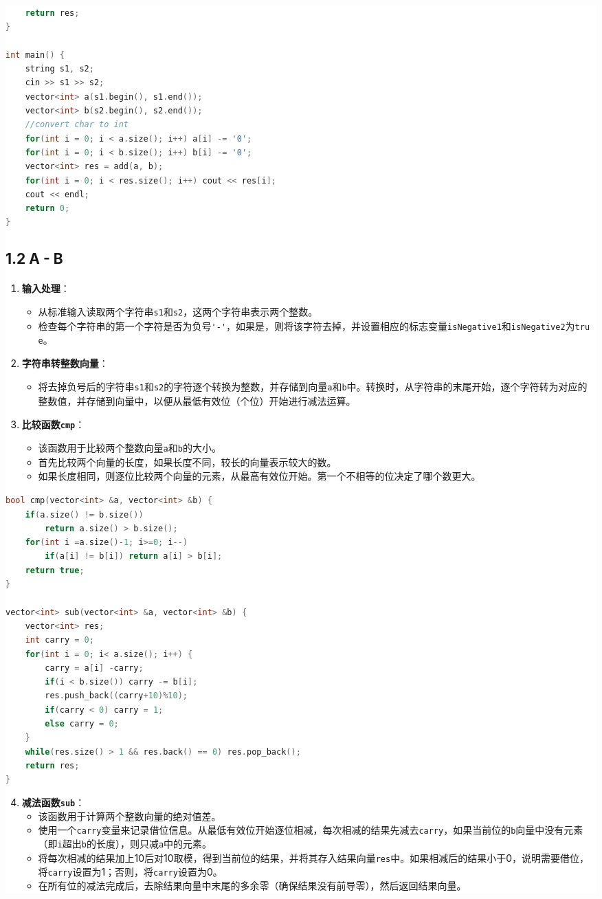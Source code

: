 ```cpp
    return res;
}

int main() {
    string s1, s2;
    cin >> s1 >> s2;
    vector<int> a(s1.begin(), s1.end());
    vector<int> b(s2.begin(), s2.end());
    //convert char to int
    for(int i = 0; i < a.size(); i++) a[i] -= '0';
    for(int i = 0; i < b.size(); i++) b[i] -= '0';
    vector<int> res = add(a, b);
    for(int i = 0; i < res.size(); i++) cout << res[i];
    cout << endl;
    return 0;
}
```

## 1.2 A - B
1. **输入处理**：
   - 从标准输入读取两个字符串`s1`和`s2`，这两个字符串表示两个整数。
   - 检查每个字符串的第一个字符是否为负号`'-'`，如果是，则将该字符去掉，并设置相应的标志变量`isNegative1`和`isNegative2`为`true`。

2. **字符串转整数向量**：
   - 将去掉负号后的字符串`s1`和`s2`的字符逐个转换为整数，并存储到向量`a`和`b`中。转换时，从字符串的末尾开始，逐个字符转为对应的整数值，并存储到向量中，以便从最低有效位（个位）开始进行减法运算。

3. **比较函数`cmp`**：
   - 该函数用于比较两个整数向量`a`和`b`的大小。
   - 首先比较两个向量的长度，如果长度不同，较长的向量表示较大的数。
   - 如果长度相同，则逐位比较两个向量的元素，从最高有效位开始。第一个不相等的位决定了哪个数更大。


```cpp
bool cmp(vector<int> &a, vector<int> &b) {
    if(a.size() != b.size()) 
        return a.size() > b.size();
    for(int i =a.size()-1; i>=0; i--) 
        if(a[i] != b[i]) return a[i] > b[i];
    return true;
}

vector<int> sub(vector<int> &a, vector<int> &b) {
    vector<int> res;
    int carry = 0;
    for(int i = 0; i< a.size(); i++) {
        carry = a[i] -carry;
        if(i < b.size()) carry -= b[i];
        res.push_back((carry+10)%10);
        if(carry < 0) carry = 1;
        else carry = 0;
    }
    while(res.size() > 1 && res.back() == 0) res.pop_back();
    return res;
}
```
4. **减法函数`sub`**：
   - 该函数用于计算两个整数向量的绝对值差。
   - 使用一个`carry`变量来记录借位信息。从最低有效位开始逐位相减，每次相减的结果先减去`carry`，如果当前位的`b`向量中没有元素（即`i`超出`b`的长度），则只减`a`中的元素。
   - 将每次相减的结果加上10后对10取模，得到当前位的结果，并将其存入结果向量`res`中。如果相减后的结果小于0，说明需要借位，将`carry`设置为1；否则，将`carry`设置为0。
   - 在所有位的减法完成后，去除结果向量中末尾的多余零（确保结果没有前导零），然后返回结果向量。
